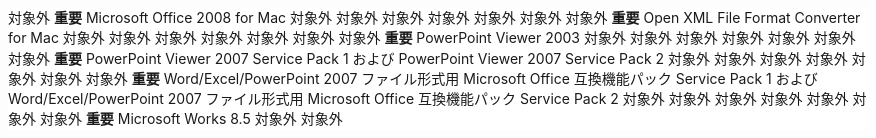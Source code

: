 <td style="border:1px solid black;">対象外</td>
<td style="border:1px solid black;"><strong>重要</strong></td>
</tr>
<tr class="odd">
<td style="border:1px solid black;">Microsoft Office 2008 for Mac</td>
<td style="border:1px solid black;">対象外</td>
<td style="border:1px solid black;">対象外</td>
<td style="border:1px solid black;">対象外</td>
<td style="border:1px solid black;">対象外</td>
<td style="border:1px solid black;">対象外</td>
<td style="border:1px solid black;">対象外</td>
<td style="border:1px solid black;">対象外</td>
<td style="border:1px solid black;"><strong>重要</strong></td>
</tr>
<tr class="even">
<td style="border:1px solid black;">Open XML File Format Converter for Mac</td>
<td style="border:1px solid black;">対象外</td>
<td style="border:1px solid black;">対象外</td>
<td style="border:1px solid black;">対象外</td>
<td style="border:1px solid black;">対象外</td>
<td style="border:1px solid black;">対象外</td>
<td style="border:1px solid black;">対象外</td>
<td style="border:1px solid black;">対象外</td>
<td style="border:1px solid black;"><strong>重要</strong></td>
</tr>
<tr class="odd">
<td style="border:1px solid black;">PowerPoint Viewer 2003</td>
<td style="border:1px solid black;">対象外</td>
<td style="border:1px solid black;">対象外</td>
<td style="border:1px solid black;">対象外</td>
<td style="border:1px solid black;">対象外</td>
<td style="border:1px solid black;">対象外</td>
<td style="border:1px solid black;">対象外</td>
<td style="border:1px solid black;">対象外</td>
<td style="border:1px solid black;"><strong>重要</strong></td>
</tr>
<tr class="even">
<td style="border:1px solid black;">PowerPoint Viewer 2007 Service Pack 1 および PowerPoint Viewer 2007 Service Pack 2</td>
<td style="border:1px solid black;">対象外</td>
<td style="border:1px solid black;">対象外</td>
<td style="border:1px solid black;">対象外</td>
<td style="border:1px solid black;">対象外</td>
<td style="border:1px solid black;">対象外</td>
<td style="border:1px solid black;">対象外</td>
<td style="border:1px solid black;">対象外</td>
<td style="border:1px solid black;"><strong>重要</strong></td>
</tr>
<tr class="odd">
<td style="border:1px solid black;">Word/Excel/PowerPoint 2007 ファイル形式用 Microsoft Office 互換機能パック Service Pack 1 および Word/Excel/PowerPoint 2007 ファイル形式用 Microsoft Office 互換機能パック Service Pack 2</td>
<td style="border:1px solid black;">対象外</td>
<td style="border:1px solid black;">対象外</td>
<td style="border:1px solid black;">対象外</td>
<td style="border:1px solid black;">対象外</td>
<td style="border:1px solid black;">対象外</td>
<td style="border:1px solid black;">対象外</td>
<td style="border:1px solid black;">対象外</td>
<td style="border:1px solid black;"><strong>重要</strong></td>
</tr>
<tr class="even">
<td style="border:1px solid black;">Microsoft Works 8.5</td>
<td style="border:1px solid black;">対象外</td>
<td style="border:1px solid black;">対象外</td>